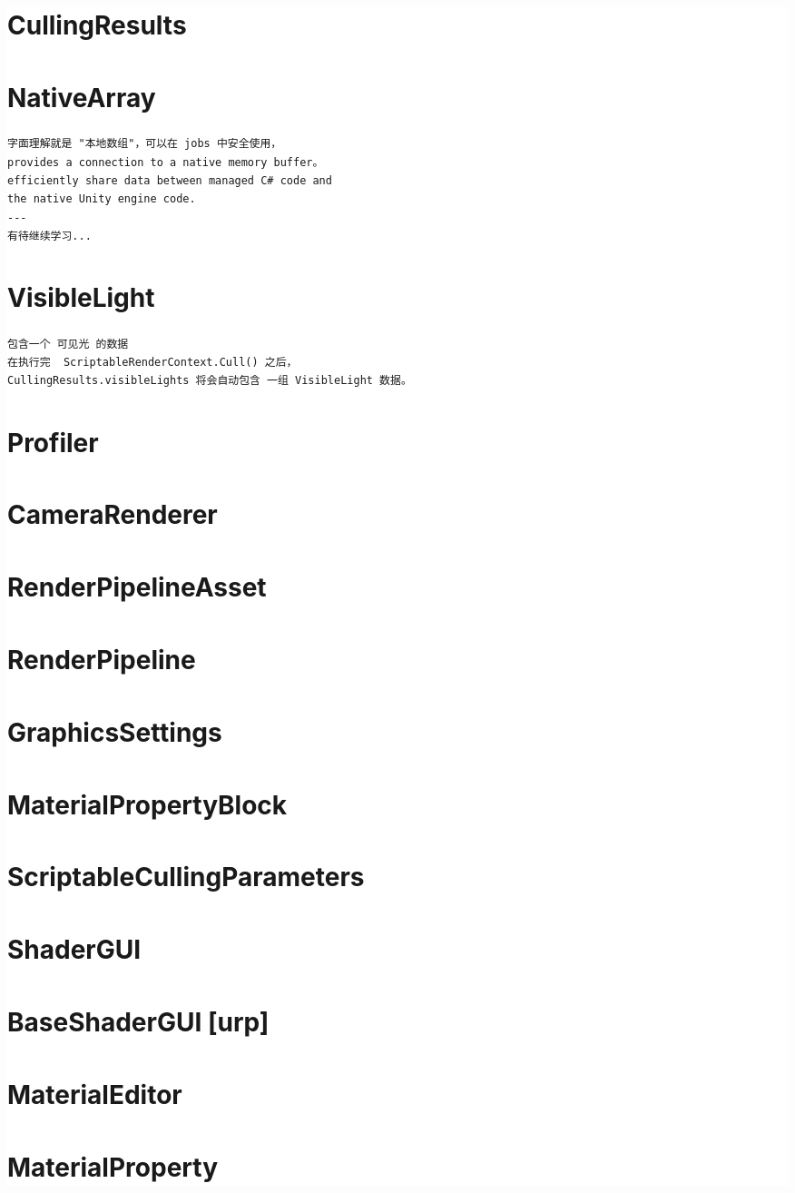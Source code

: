 # CullingResults


# NativeArray<T0>
    字面理解就是 "本地数组"，可以在 jobs 中安全使用，
    provides a connection to a native memory buffer。
    efficiently share data between managed C# code and 
    the native Unity engine code.
    ---
    有待继续学习...

# VisibleLight
    包含一个 可见光 的数据
    在执行完  ScriptableRenderContext.Cull() 之后，
    CullingResults.visibleLights 将会自动包含 一组 VisibleLight 数据。


# Profiler
# CameraRenderer
# RenderPipelineAsset
# RenderPipeline
# GraphicsSettings

# MaterialPropertyBlock

# ScriptableCullingParameters


# ShaderGUI
# BaseShaderGUI [urp]
# MaterialEditor
# MaterialProperty
